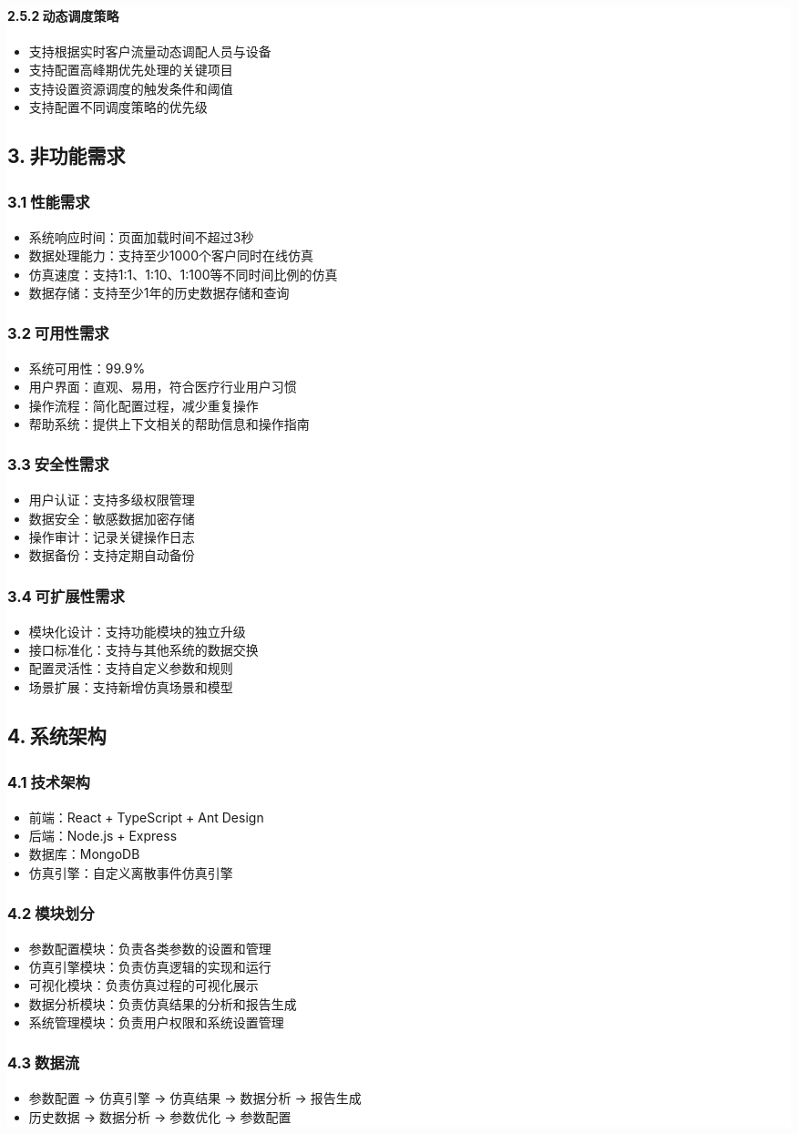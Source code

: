 #### 2.5.2 动态调度策略
- 支持根据实时客户流量动态调配人员与设备
- 支持配置高峰期优先处理的关键项目
- 支持设置资源调度的触发条件和阈值
- 支持配置不同调度策略的优先级

## 3. 非功能需求

### 3.1 性能需求
- 系统响应时间：页面加载时间不超过3秒
- 数据处理能力：支持至少1000个客户同时在线仿真
- 仿真速度：支持1:1、1:10、1:100等不同时间比例的仿真
- 数据存储：支持至少1年的历史数据存储和查询

### 3.2 可用性需求
- 系统可用性：99.9%
- 用户界面：直观、易用，符合医疗行业用户习惯
- 操作流程：简化配置过程，减少重复操作
- 帮助系统：提供上下文相关的帮助信息和操作指南

### 3.3 安全性需求
- 用户认证：支持多级权限管理
- 数据安全：敏感数据加密存储
- 操作审计：记录关键操作日志
- 数据备份：支持定期自动备份

### 3.4 可扩展性需求
- 模块化设计：支持功能模块的独立升级
- 接口标准化：支持与其他系统的数据交换
- 配置灵活性：支持自定义参数和规则
- 场景扩展：支持新增仿真场景和模型

## 4. 系统架构

### 4.1 技术架构
- 前端：React + TypeScript + Ant Design
- 后端：Node.js + Express
- 数据库：MongoDB
- 仿真引擎：自定义离散事件仿真引擎

### 4.2 模块划分
- 参数配置模块：负责各类参数的设置和管理
- 仿真引擎模块：负责仿真逻辑的实现和运行
- 可视化模块：负责仿真过程的可视化展示
- 数据分析模块：负责仿真结果的分析和报告生成
- 系统管理模块：负责用户权限和系统设置管理

### 4.3 数据流
- 参数配置 → 仿真引擎 → 仿真结果 → 数据分析 → 报告生成
- 历史数据 → 数据分析 → 参数优化 → 参数配置
